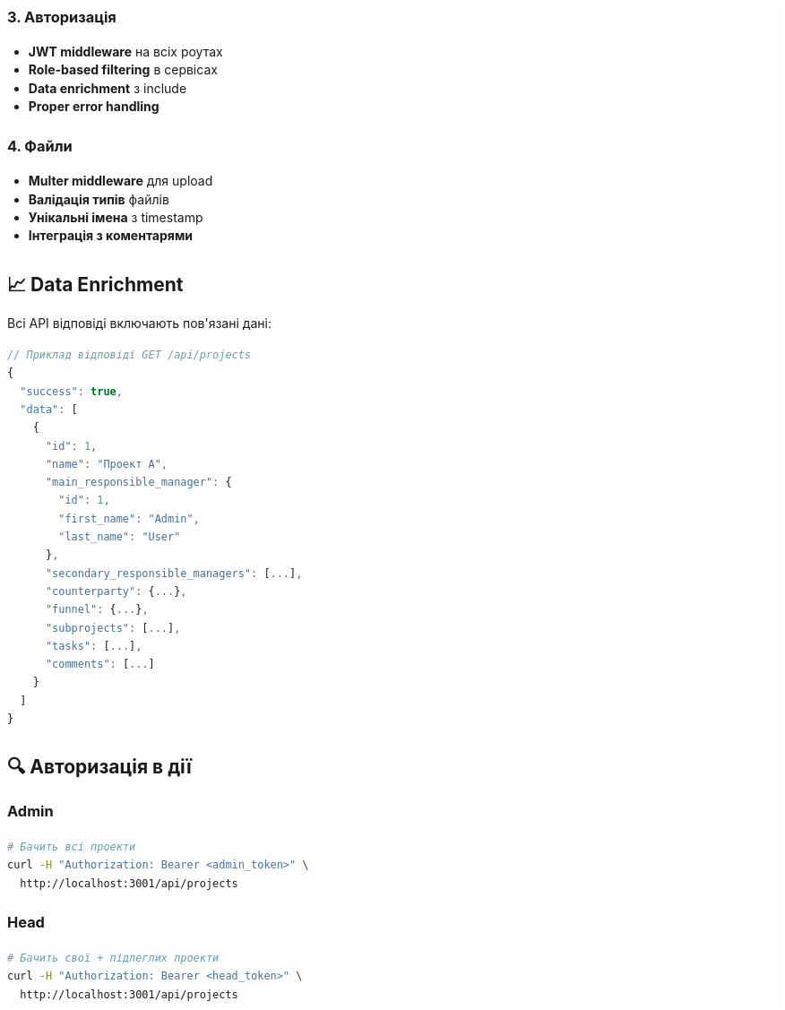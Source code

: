 ### 3. Авторизація
- **JWT middleware** на всіх роутах
- **Role-based filtering** в сервісах
- **Data enrichment** з include
- **Proper error handling**

### 4. Файли
- **Multer middleware** для upload
- **Валідація типів** файлів
- **Унікальні імена** з timestamp
- **Інтеграція з коментарями**

## 📈 Data Enrichment

Всі API відповіді включають пов'язані дані:

```typescript
// Приклад відповіді GET /api/projects
{
  "success": true,
  "data": [
    {
      "id": 1,
      "name": "Проект A",
      "main_responsible_manager": {
        "id": 1,
        "first_name": "Admin",
        "last_name": "User"
      },
      "secondary_responsible_managers": [...],
      "counterparty": {...},
      "funnel": {...},
      "subprojects": [...],
      "tasks": [...],
      "comments": [...]
    }
  ]
}
```

## 🔍 Авторизація в дії

### Admin
```bash
# Бачить всі проекти
curl -H "Authorization: Bearer <admin_token>" \
  http://localhost:3001/api/projects
```

### Head
```bash
# Бачить свої + підлеглих проекти
curl -H "Authorization: Bearer <head_token>" \
  http://localhost:3001/api/projects
```
